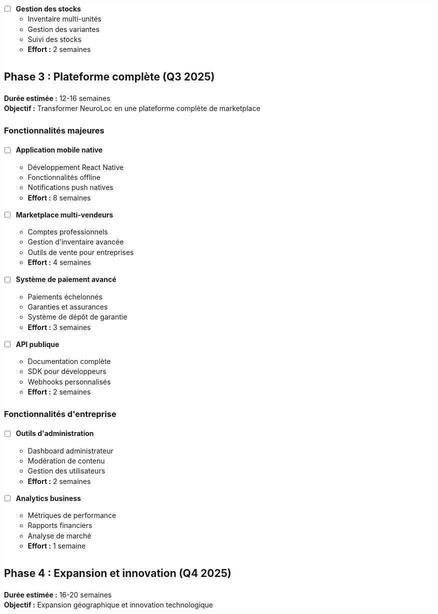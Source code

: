 - [ ] **Gestion des stocks**
  - Inventaire multi-unités
  - Gestion des variantes
  - Suivi des stocks
  - **Effort :** 2 semaines

## Phase 3 : Plateforme complète (Q3 2025)
**Durée estimée :** 12-16 semaines  
**Objectif :** Transformer NeuroLoc en une plateforme complète de marketplace

### Fonctionnalités majeures
- [ ] **Application mobile native**
  - Développement React Native
  - Fonctionnalités offline
  - Notifications push natives
  - **Effort :** 8 semaines

- [ ] **Marketplace multi-vendeurs**
  - Comptes professionnels
  - Gestion d'inventaire avancée
  - Outils de vente pour entreprises
  - **Effort :** 4 semaines

- [ ] **Système de paiement avancé**
  - Paiements échelonnés
  - Garanties et assurances
  - Système de dépôt de garantie
  - **Effort :** 3 semaines

- [ ] **API publique**
  - Documentation complète
  - SDK pour développeurs
  - Webhooks personnalisés
  - **Effort :** 2 semaines

### Fonctionnalités d'entreprise
- [ ] **Outils d'administration**
  - Dashboard administrateur
  - Modération de contenu
  - Gestion des utilisateurs
  - **Effort :** 2 semaines

- [ ] **Analytics business**
  - Métriques de performance
  - Rapports financiers
  - Analyse de marché
  - **Effort :** 1 semaine

## Phase 4 : Expansion et innovation (Q4 2025)
**Durée estimée :** 16-20 semaines  
**Objectif :** Expansion géographique et innovation technologique
